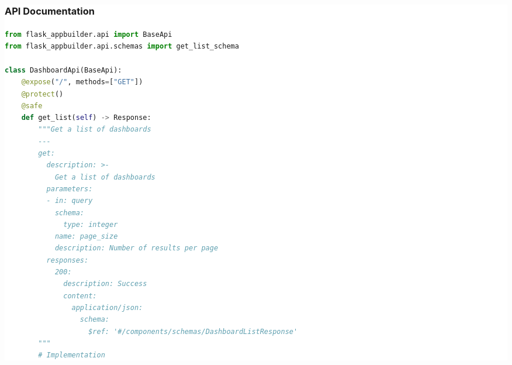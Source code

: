 ### API Documentation

```python
from flask_appbuilder.api import BaseApi
from flask_appbuilder.api.schemas import get_list_schema

class DashboardApi(BaseApi):
    @expose("/", methods=["GET"])
    @protect()
    @safe
    def get_list(self) -> Response:
        """Get a list of dashboards
        ---
        get:
          description: >-
            Get a list of dashboards
          parameters:
          - in: query
            schema:
              type: integer
            name: page_size
            description: Number of results per page
          responses:
            200:
              description: Success
              content:
                application/json:
                  schema:
                    $ref: '#/components/schemas/DashboardListResponse'
        """
        # Implementation
```
